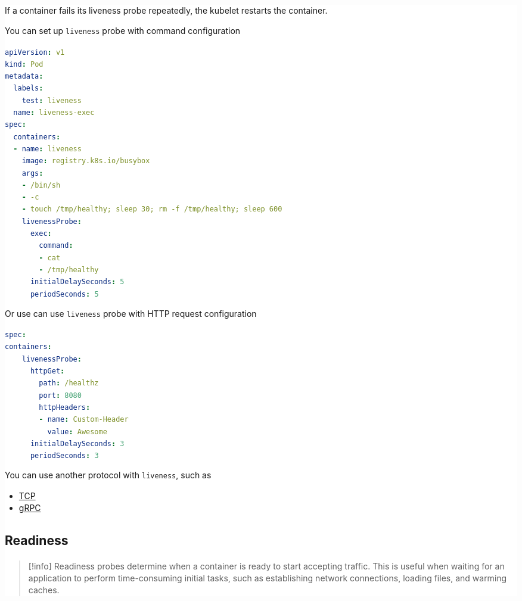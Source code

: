 If a container fails its liveness probe repeatedly, the kubelet restarts the container.

You can set up `liveness` probe with command configuration

```yaml {15-21}
apiVersion: v1
kind: Pod
metadata:
  labels:
    test: liveness
  name: liveness-exec
spec:
  containers:
  - name: liveness
    image: registry.k8s.io/busybox
    args:
    - /bin/sh
    - -c
    - touch /tmp/healthy; sleep 30; rm -f /tmp/healthy; sleep 600
    livenessProbe:
      exec:
        command:
        - cat
        - /tmp/healthy
      initialDelaySeconds: 5
      periodSeconds: 5
```

Or use can use `liveness` probe with HTTP request configuration

```yaml {3-11}
spec:
containers:
    livenessProbe:
      httpGet:
        path: /healthz
        port: 8080
        httpHeaders:
        - name: Custom-Header
          value: Awesome
      initialDelaySeconds: 3
      periodSeconds: 3
```

You can use another protocol with `liveness`, such as

- [TCP](https://kubernetes.io/docs/tasks/configure-pod-container/configure-liveness-readiness-startup-probes/#define-a-tcp-liveness-probe)
- [gRPC](https://kubernetes.io/docs/tasks/configure-pod-container/configure-liveness-readiness-startup-probes/#define-a-grpc-liveness-probe)

## Readiness

>[!info]
>Readiness probes determine when a container is ready to start accepting traffic. This is useful when waiting for an application to perform time-consuming initial tasks, such as establishing network connections, loading files, and warming caches.
